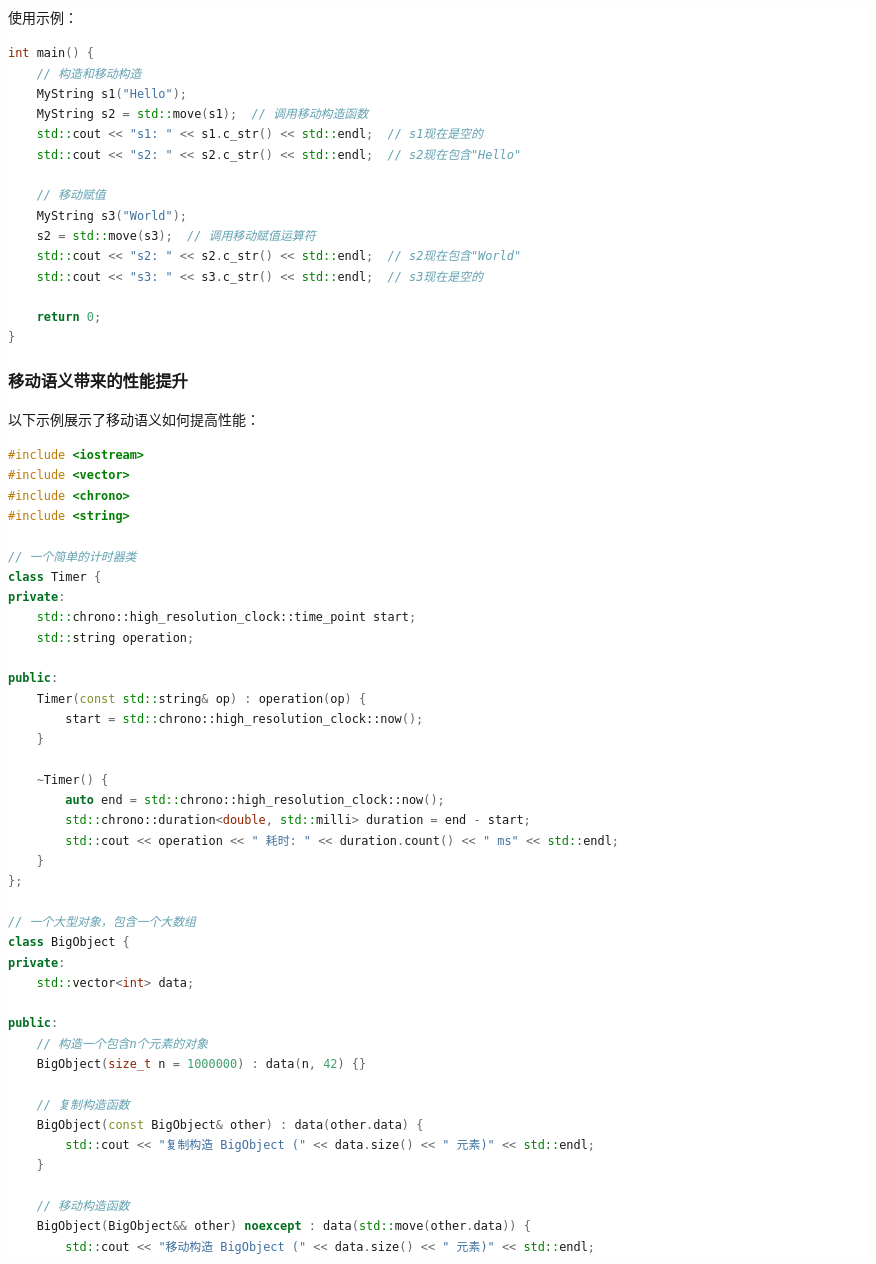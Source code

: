 使用示例：

```cpp
int main() {
    // 构造和移动构造
    MyString s1("Hello");
    MyString s2 = std::move(s1);  // 调用移动构造函数
    std::cout << "s1: " << s1.c_str() << std::endl;  // s1现在是空的
    std::cout << "s2: " << s2.c_str() << std::endl;  // s2现在包含"Hello"

    // 移动赋值
    MyString s3("World");
    s2 = std::move(s3);  // 调用移动赋值运算符
    std::cout << "s2: " << s2.c_str() << std::endl;  // s2现在包含"World"
    std::cout << "s3: " << s3.c_str() << std::endl;  // s3现在是空的

    return 0;
}
```

### 移动语义带来的性能提升

以下示例展示了移动语义如何提高性能：

```cpp
#include <iostream>
#include <vector>
#include <chrono>
#include <string>

// 一个简单的计时器类
class Timer {
private:
    std::chrono::high_resolution_clock::time_point start;
    std::string operation;

public:
    Timer(const std::string& op) : operation(op) {
        start = std::chrono::high_resolution_clock::now();
    }

    ~Timer() {
        auto end = std::chrono::high_resolution_clock::now();
        std::chrono::duration<double, std::milli> duration = end - start;
        std::cout << operation << " 耗时: " << duration.count() << " ms" << std::endl;
    }
};

// 一个大型对象，包含一个大数组
class BigObject {
private:
    std::vector<int> data;

public:
    // 构造一个包含n个元素的对象
    BigObject(size_t n = 1000000) : data(n, 42) {}

    // 复制构造函数
    BigObject(const BigObject& other) : data(other.data) {
        std::cout << "复制构造 BigObject (" << data.size() << " 元素)" << std::endl;
    }

    // 移动构造函数
    BigObject(BigObject&& other) noexcept : data(std::move(other.data)) {
        std::cout << "移动构造 BigObject (" << data.size() << " 元素)" << std::endl;
```